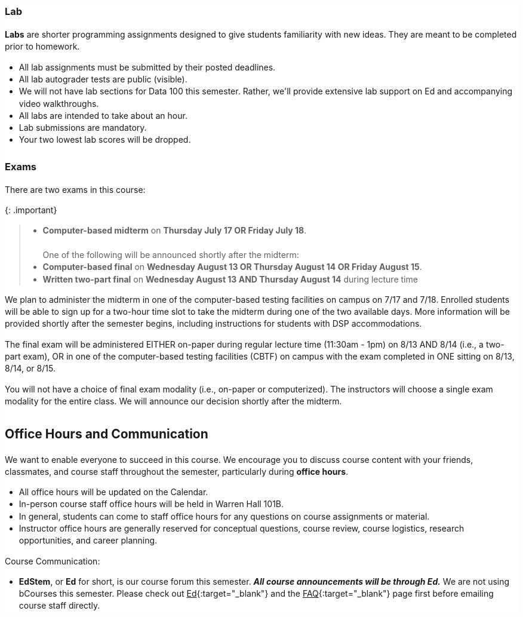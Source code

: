 ### Lab

**Labs** are shorter programming assignments designed to give students familiarity with new ideas. They are meant to be completed prior to homework.

- All lab assignments must be submitted by their posted deadlines.
- All lab autograder tests are public (visible).
- We will not have lab sections for Data 100 this semester. Rather, we'll provide extensive lab support on Ed and accompanying video walkthroughs.
- All labs are intended to take about an hour.
- Lab submissions are mandatory.
- Your two lowest lab scores will be dropped.

### Exams

There are two exams in this course:

{: .important}

> - **Computer-based midterm** on **Thursday July 17 OR Friday July 18**.<br/><br/>
>   One of the following will be announced shortly after the midterm:
> - **Computer-based final** on **Wednesday August 13 OR Thursday August 14 OR Friday August 15**.
> - **Written two-part final** on **Wednesday August 13 AND Thursday August 14** during lecture time

We plan to administer the midterm in one of the computer-based testing facilities on campus on 7/17 and 7/18. Enrolled students will be able to sign up for a two-hour time slot to take the midterm during one of the two available days. More information will be provided shortly after the semester begins, including instructions for students with DSP accommodations.

The final exam will be administered EITHER on-paper during regular lecture time (11:30am - 1pm) on 8/13 AND 8/14 (i.e., a two-part exam), OR in one of the computer-based testing facilities (CBTF) on campus with the exam completed in ONE sitting on 8/13, 8/14, or 8/15.

You will not have a choice of final exam modality (i.e., on-paper or computerized). The instructors will choose a single exam modality for the entire class. We will announce our decision shortly after the midterm.

## Office Hours and Communication

We want to enable everyone to succeed in this course. We encourage you to discuss course content with your friends, classmates, and course staff throughout the semester, particularly during **office hours**.

- All office hours will be updated on the Calendar.
- In-person course staff office hours will be held in Warren Hall 101B.
- In general, students can come to staff office hours for any questions on course assignments or material.
- Instructor office hours are generally reserved for conceptual questions, course review, course logistics, research opportunities, and career planning.

Course Communication:

- **EdStem**, or **Ed** for short, is our course forum this semester. **_All course announcements will be through Ed._** We are not using bCourses this semester. Please check out [Ed](https://edstem.org/us/courses/80038){:target="\_blank"} and the [FAQ](https://ds100.org/faqs/su25/){:target="\_blank"} page first before emailing course staff directly.
